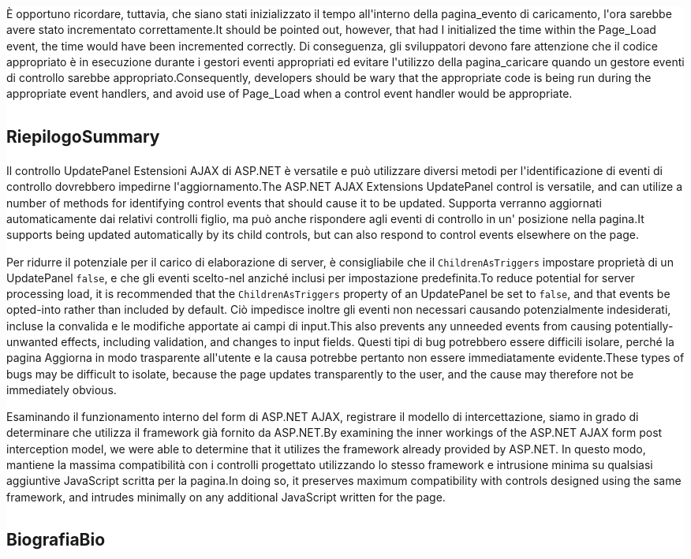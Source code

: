 <span data-ttu-id="1ac4c-206">È opportuno ricordare, tuttavia, che siano stati inizializzato il tempo all'interno della pagina\_evento di caricamento, l'ora sarebbe avere stato incrementato correttamente.</span><span class="sxs-lookup"><span data-stu-id="1ac4c-206">It should be pointed out, however, that had I initialized the time within the Page\_Load event, the time would have been incremented correctly.</span></span> <span data-ttu-id="1ac4c-207">Di conseguenza, gli sviluppatori devono fare attenzione che il codice appropriato è in esecuzione durante i gestori eventi appropriati ed evitare l'utilizzo della pagina\_caricare quando un gestore eventi di controllo sarebbe appropriato.</span><span class="sxs-lookup"><span data-stu-id="1ac4c-207">Consequently, developers should be wary that the appropriate code is being run during the appropriate event handlers, and avoid use of Page\_Load when a control event handler would be appropriate.</span></span>

## <a name="summary"></a><span data-ttu-id="1ac4c-208">Riepilogo</span><span class="sxs-lookup"><span data-stu-id="1ac4c-208">Summary</span></span>

<span data-ttu-id="1ac4c-209">Il controllo UpdatePanel Estensioni AJAX di ASP.NET è versatile e può utilizzare diversi metodi per l'identificazione di eventi di controllo dovrebbero impedirne l'aggiornamento.</span><span class="sxs-lookup"><span data-stu-id="1ac4c-209">The ASP.NET AJAX Extensions UpdatePanel control is versatile, and can utilize a number of methods for identifying control events that should cause it to be updated.</span></span> <span data-ttu-id="1ac4c-210">Supporta verranno aggiornati automaticamente dai relativi controlli figlio, ma può anche rispondere agli eventi di controllo in un' posizione nella pagina.</span><span class="sxs-lookup"><span data-stu-id="1ac4c-210">It supports being updated automatically by its child controls, but can also respond to control events elsewhere on the page.</span></span>

<span data-ttu-id="1ac4c-211">Per ridurre il potenziale per il carico di elaborazione di server, è consigliabile che il `ChildrenAsTriggers` impostare proprietà di un UpdatePanel `false`, e che gli eventi scelto-nel anziché inclusi per impostazione predefinita.</span><span class="sxs-lookup"><span data-stu-id="1ac4c-211">To reduce potential for server processing load, it is recommended that the `ChildrenAsTriggers` property of an UpdatePanel be set to `false`, and that events be opted-into rather than included by default.</span></span> <span data-ttu-id="1ac4c-212">Ciò impedisce inoltre gli eventi non necessari causando potenzialmente indesiderati, incluse la convalida e le modifiche apportate ai campi di input.</span><span class="sxs-lookup"><span data-stu-id="1ac4c-212">This also prevents any unneeded events from causing potentially-unwanted effects, including validation, and changes to input fields.</span></span> <span data-ttu-id="1ac4c-213">Questi tipi di bug potrebbero essere difficili isolare, perché la pagina Aggiorna in modo trasparente all'utente e la causa potrebbe pertanto non essere immediatamente evidente.</span><span class="sxs-lookup"><span data-stu-id="1ac4c-213">These types of bugs may be difficult to isolate, because the page updates transparently to the user, and the cause may therefore not be immediately obvious.</span></span>

<span data-ttu-id="1ac4c-214">Esaminando il funzionamento interno del form di ASP.NET AJAX, registrare il modello di intercettazione, siamo in grado di determinare che utilizza il framework già fornito da ASP.NET.</span><span class="sxs-lookup"><span data-stu-id="1ac4c-214">By examining the inner workings of the ASP.NET AJAX form post interception model, we were able to determine that it utilizes the framework already provided by ASP.NET.</span></span> <span data-ttu-id="1ac4c-215">In questo modo, mantiene la massima compatibilità con i controlli progettato utilizzando lo stesso framework e intrusione minima su qualsiasi aggiuntive JavaScript scritta per la pagina.</span><span class="sxs-lookup"><span data-stu-id="1ac4c-215">In doing so, it preserves maximum compatibility with controls designed using the same framework, and intrudes minimally on any additional JavaScript written for the page.</span></span>

## <a name="bio"></a><span data-ttu-id="1ac4c-216">Biografia</span><span class="sxs-lookup"><span data-stu-id="1ac4c-216">Bio</span></span>
